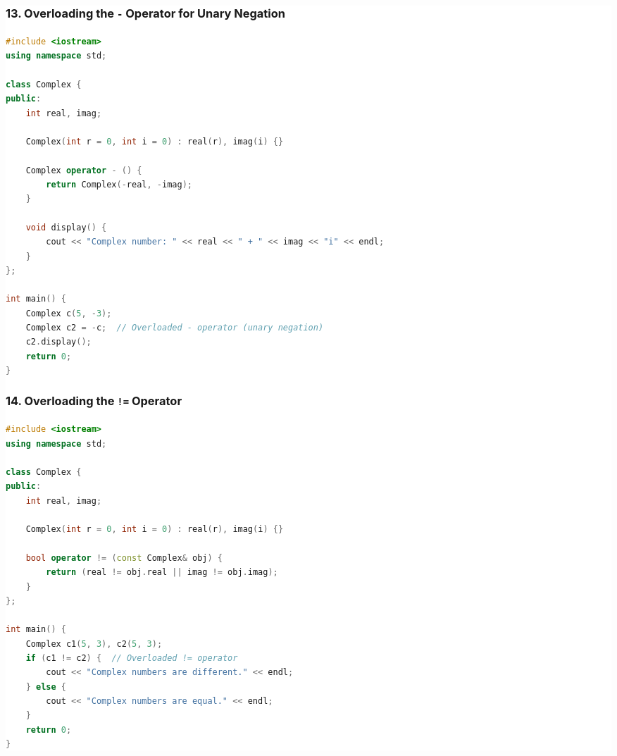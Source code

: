 ### 13. **Overloading the `-` Operator for Unary Negation**
```cpp
#include <iostream>
using namespace std;

class Complex {
public:
    int real, imag;

    Complex(int r = 0, int i = 0) : real(r), imag(i) {}

    Complex operator - () {
        return Complex(-real, -imag);
    }

    void display() {
        cout << "Complex number: " << real << " + " << imag << "i" << endl;
    }
};

int main() {
    Complex c(5, -3);
    Complex c2 = -c;  // Overloaded - operator (unary negation)
    c2.display();
    return 0;
}
```

### 14. **Overloading the `!=` Operator**
```cpp
#include <iostream>
using namespace std;

class Complex {
public:
    int real, imag;

    Complex(int r = 0, int i = 0) : real(r), imag(i) {}

    bool operator != (const Complex& obj) {
        return (real != obj.real || imag != obj.imag);
    }
};

int main() {
    Complex c1(5, 3), c2(5, 3);
    if (c1 != c2) {  // Overloaded != operator
        cout << "Complex numbers are different." << endl;
    } else {
        cout << "Complex numbers are equal." << endl;
    }
    return 0;
}
```
